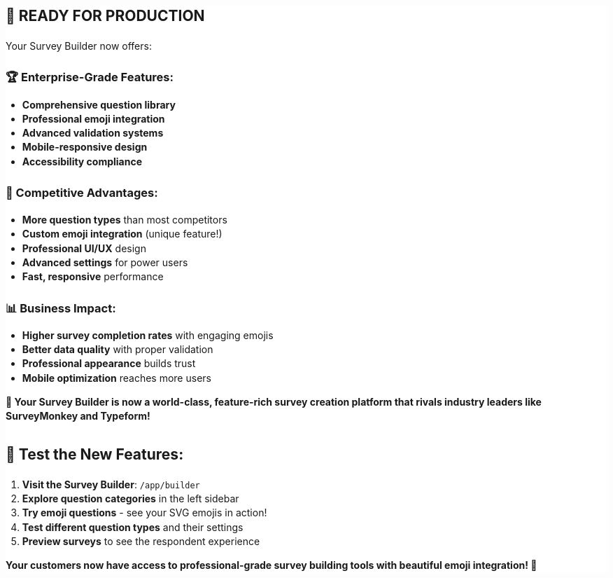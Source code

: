 
## 🚀 **READY FOR PRODUCTION**

Your Survey Builder now offers:

### **🏆 Enterprise-Grade Features:**
- **Comprehensive question library** 
- **Professional emoji integration**
- **Advanced validation systems**
- **Mobile-responsive design**
- **Accessibility compliance**

### **🎯 Competitive Advantages:**
- **More question types** than most competitors
- **Custom emoji integration** (unique feature!)
- **Professional UI/UX** design
- **Advanced settings** for power users
- **Fast, responsive** performance

### **📊 Business Impact:**
- **Higher survey completion rates** with engaging emojis
- **Better data quality** with proper validation
- **Professional appearance** builds trust
- **Mobile optimization** reaches more users

**🎉 Your Survey Builder is now a world-class, feature-rich survey creation platform that rivals industry leaders like SurveyMonkey and Typeform!**

## 🧪 **Test the New Features:**

1. **Visit the Survey Builder**: `/app/builder`
2. **Explore question categories** in the left sidebar
3. **Try emoji questions** - see your SVG emojis in action!
4. **Test different question types** and their settings
5. **Preview surveys** to see the respondent experience

**Your customers now have access to professional-grade survey building tools with beautiful emoji integration! 🚀**
